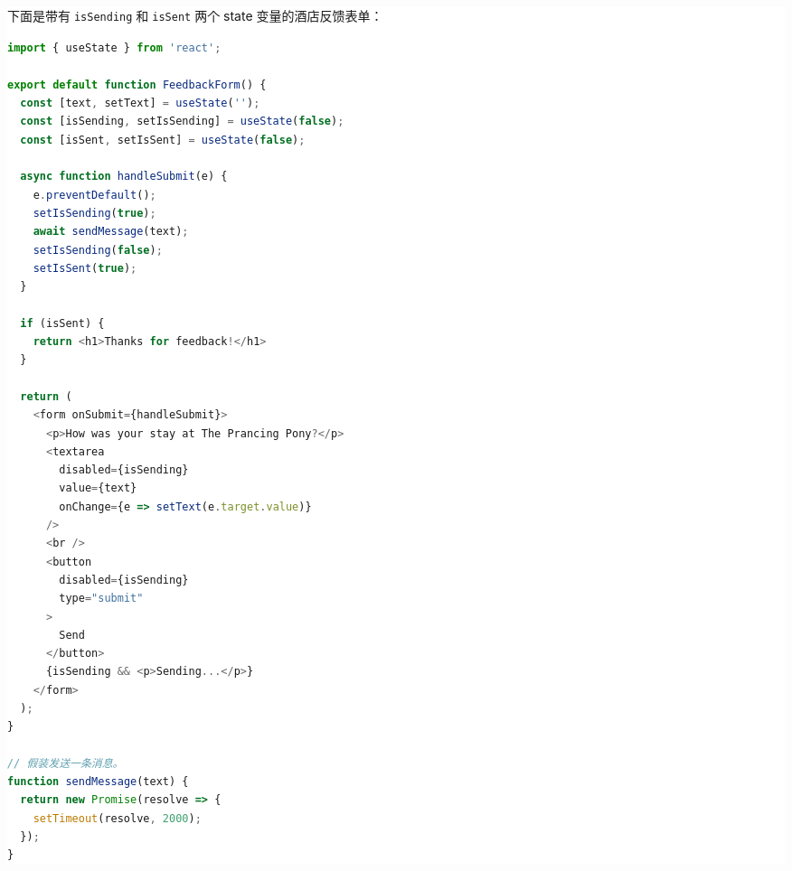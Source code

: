 下面是带有 `isSending` 和 `isSent` 两个 state 变量的酒店反馈表单：

<Sandpack>

```js
import { useState } from 'react';

export default function FeedbackForm() {
  const [text, setText] = useState('');
  const [isSending, setIsSending] = useState(false);
  const [isSent, setIsSent] = useState(false);

  async function handleSubmit(e) {
    e.preventDefault();
    setIsSending(true);
    await sendMessage(text);
    setIsSending(false);
    setIsSent(true);
  }

  if (isSent) {
    return <h1>Thanks for feedback!</h1>
  }

  return (
    <form onSubmit={handleSubmit}>
      <p>How was your stay at The Prancing Pony?</p>
      <textarea
        disabled={isSending}
        value={text}
        onChange={e => setText(e.target.value)}
      />
      <br />
      <button
        disabled={isSending}
        type="submit"
      >
        Send
      </button>
      {isSending && <p>Sending...</p>}
    </form>
  );
}

// 假装发送一条消息。
function sendMessage(text) {
  return new Promise(resolve => {
    setTimeout(resolve, 2000);
  });
}
```

</Sandpack>

